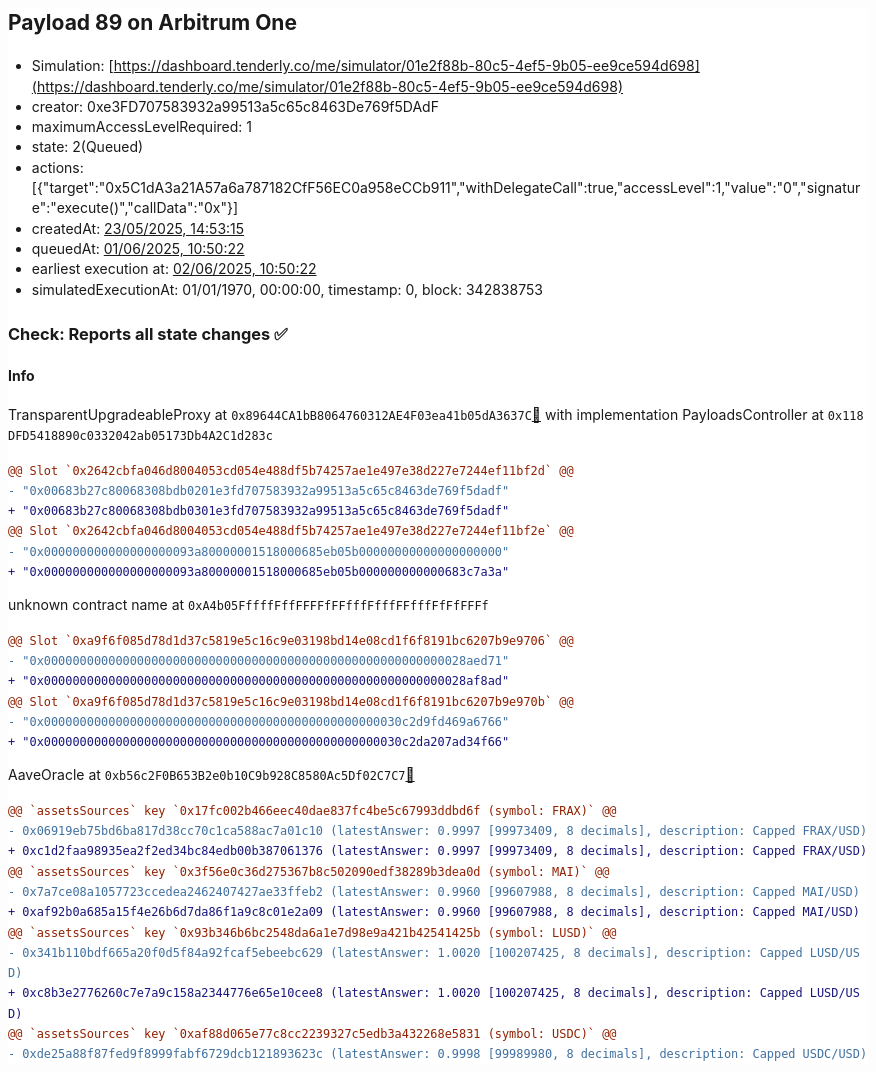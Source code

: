## Payload 89 on Arbitrum One

- Simulation: [https://dashboard.tenderly.co/me/simulator/01e2f88b-80c5-4ef5-9b05-ee9ce594d698](https://dashboard.tenderly.co/me/simulator/01e2f88b-80c5-4ef5-9b05-ee9ce594d698)
- creator: 0xe3FD707583932a99513a5c65c8463De769f5DAdF
- maximumAccessLevelRequired: 1
- state: 2(Queued)
- actions: [{"target":"0x5C1dA3a21A57a6a787182CfF56EC0a958eCCb911","withDelegateCall":true,"accessLevel":1,"value":"0","signature":"execute()","callData":"0x"}]
- createdAt: [23/05/2025, 14:53:15](https://arbiscan.io/tx/0x9ac5130de33d8af70659eaa21eb54a352230a5b98a37cbc07e18d0dab484b6c8)
- queuedAt: [01/06/2025, 10:50:22](https://arbiscan.io/tx/0xb53c0002b7e1d1938f4b2f8cfd5c91fc70d5f58cf6ae309cf7f04c72e381e894)
- earliest execution at: [02/06/2025, 10:50:22](https://www.epochconverter.com/countdown?q=1748861422)
- simulatedExecutionAt: 01/01/1970, 00:00:00, timestamp: 0, block: 342838753
### Check: Reports all state changes :white_check_mark:

#### Info


TransparentUpgradeableProxy at `0x89644CA1bB8064760312AE4F03ea41b05dA3637C`[:ghost:](https://github.com/bgd-labs/aave-address-book "GovernanceV3Arbitrum.PAYLOADS_CONTROLLER") with implementation PayloadsController at `0x118DFD5418890c0332042ab05173Db4A2C1d283c`
```diff
@@ Slot `0x2642cbfa046d8004053cd054e488df5b74257ae1e497e38d227e7244ef11bf2d` @@
- "0x00683b27c80068308bdb0201e3fd707583932a99513a5c65c8463de769f5dadf"
+ "0x00683b27c80068308bdb0301e3fd707583932a99513a5c65c8463de769f5dadf"
@@ Slot `0x2642cbfa046d8004053cd054e488df5b74257ae1e497e38d227e7244ef11bf2e` @@
- "0x000000000000000000093a80000001518000685eb05b00000000000000000000"
+ "0x000000000000000000093a80000001518000685eb05b000000000000683c7a3a"
```

unknown contract name at `0xA4b05FffffFffFFFFfFFfffFfffFFfffFfFfFFFf`
```diff
@@ Slot `0xa9f6f085d78d1d37c5819e5c16c9e03198bd14e08cd1f6f8191bc6207b9e9706` @@
- "0x00000000000000000000000000000000000000000000000000000000028aed71"
+ "0x00000000000000000000000000000000000000000000000000000000028af8ad"
@@ Slot `0xa9f6f085d78d1d37c5819e5c16c9e03198bd14e08cd1f6f8191bc6207b9e970b` @@
- "0x00000000000000000000000000000000000000000000000030c2d9fd469a6766"
+ "0x00000000000000000000000000000000000000000000000030c2da207ad34f66"
```

AaveOracle at `0xb56c2F0B653B2e0b10C9b928C8580Ac5Df02C7C7`[:ghost:](https://github.com/bgd-labs/aave-address-book "AaveV3Arbitrum.ORACLE")
```diff
@@ `assetsSources` key `0x17fc002b466eec40dae837fc4be5c67993ddbd6f (symbol: FRAX)` @@
- 0x06919eb75bd6ba817d38cc70c1ca588ac7a01c10 (latestAnswer: 0.9997 [99973409, 8 decimals], description: Capped FRAX/USD)
+ 0xc1d2faa98935ea2f2ed34bc84edb00b387061376 (latestAnswer: 0.9997 [99973409, 8 decimals], description: Capped FRAX/USD)
@@ `assetsSources` key `0x3f56e0c36d275367b8c502090edf38289b3dea0d (symbol: MAI)` @@
- 0x7a7ce08a1057723ccedea2462407427ae33ffeb2 (latestAnswer: 0.9960 [99607988, 8 decimals], description: Capped MAI/USD)
+ 0xaf92b0a685a15f4e26b6d7da86f1a9c8c01e2a09 (latestAnswer: 0.9960 [99607988, 8 decimals], description: Capped MAI/USD)
@@ `assetsSources` key `0x93b346b6bc2548da6a1e7d98e9a421b42541425b (symbol: LUSD)` @@
- 0x341b110bdf665a20f0d5f84a92fcaf5ebeebc629 (latestAnswer: 1.0020 [100207425, 8 decimals], description: Capped LUSD/USD)
+ 0xc8b3e2776260c7e7a9c158a2344776e65e10cee8 (latestAnswer: 1.0020 [100207425, 8 decimals], description: Capped LUSD/USD)
@@ `assetsSources` key `0xaf88d065e77c8cc2239327c5edb3a432268e5831 (symbol: USDC)` @@
- 0xde25a88f87fed9f8999fabf6729dcb121893623c (latestAnswer: 0.9998 [99989980, 8 decimals], description: Capped USDC/USD)
```